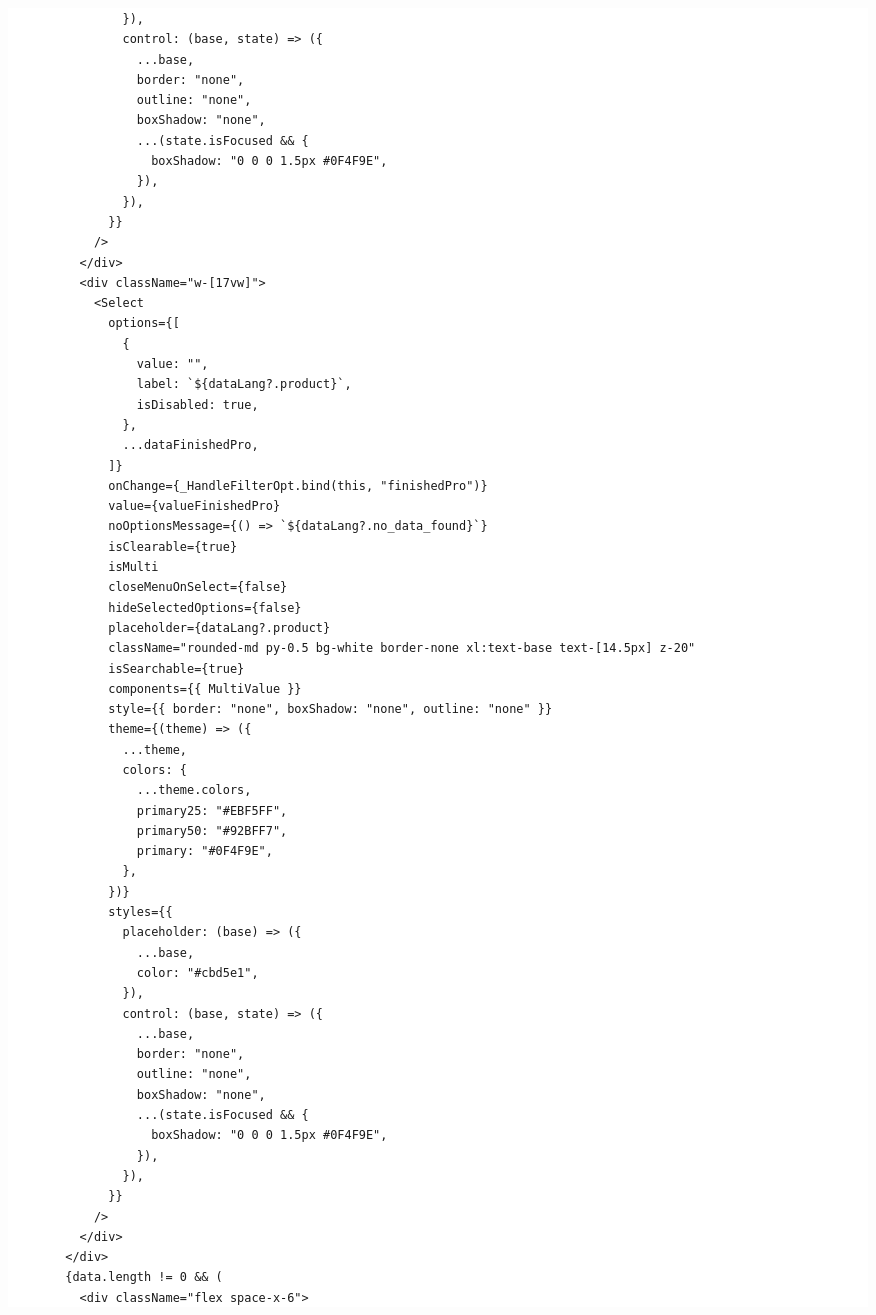                     }),
                    control: (base, state) => ({
                      ...base,
                      border: "none",
                      outline: "none",
                      boxShadow: "none",
                      ...(state.isFocused && {
                        boxShadow: "0 0 0 1.5px #0F4F9E",
                      }),
                    }),
                  }}
                />
              </div>
              <div className="w-[17vw]">
                <Select
                  options={[
                    {
                      value: "",
                      label: `${dataLang?.product}`,
                      isDisabled: true,
                    },
                    ...dataFinishedPro,
                  ]}
                  onChange={_HandleFilterOpt.bind(this, "finishedPro")}
                  value={valueFinishedPro}
                  noOptionsMessage={() => `${dataLang?.no_data_found}`}
                  isClearable={true}
                  isMulti
                  closeMenuOnSelect={false}
                  hideSelectedOptions={false}
                  placeholder={dataLang?.product}
                  className="rounded-md py-0.5 bg-white border-none xl:text-base text-[14.5px] z-20"
                  isSearchable={true}
                  components={{ MultiValue }}
                  style={{ border: "none", boxShadow: "none", outline: "none" }}
                  theme={(theme) => ({
                    ...theme,
                    colors: {
                      ...theme.colors,
                      primary25: "#EBF5FF",
                      primary50: "#92BFF7",
                      primary: "#0F4F9E",
                    },
                  })}
                  styles={{
                    placeholder: (base) => ({
                      ...base,
                      color: "#cbd5e1",
                    }),
                    control: (base, state) => ({
                      ...base,
                      border: "none",
                      outline: "none",
                      boxShadow: "none",
                      ...(state.isFocused && {
                        boxShadow: "0 0 0 1.5px #0F4F9E",
                      }),
                    }),
                  }}
                />
              </div>
            </div>
            {data.length != 0 && (
              <div className="flex space-x-6">